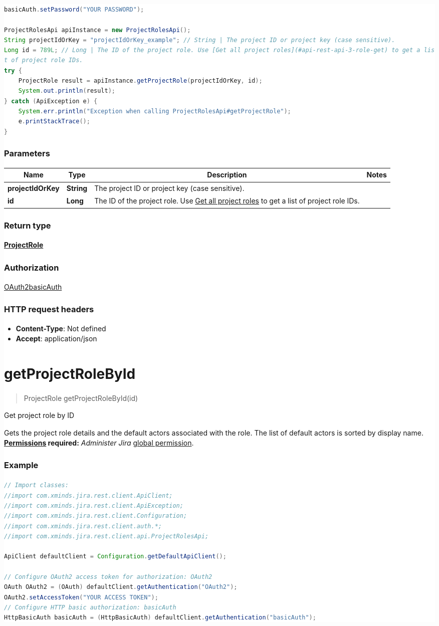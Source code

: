 ```java
basicAuth.setPassword("YOUR PASSWORD");

ProjectRolesApi apiInstance = new ProjectRolesApi();
String projectIdOrKey = "projectIdOrKey_example"; // String | The project ID or project key (case sensitive).
Long id = 789L; // Long | The ID of the project role. Use [Get all project roles](#api-rest-api-3-role-get) to get a list of project role IDs.
try {
    ProjectRole result = apiInstance.getProjectRole(projectIdOrKey, id);
    System.out.println(result);
} catch (ApiException e) {
    System.err.println("Exception when calling ProjectRolesApi#getProjectRole");
    e.printStackTrace();
}
```

### Parameters

Name | Type | Description  | Notes
------------- | ------------- | ------------- | -------------
 **projectIdOrKey** | **String**| The project ID or project key (case sensitive). |
 **id** | **Long**| The ID of the project role. Use [Get all project roles](#api-rest-api-3-role-get) to get a list of project role IDs. |

### Return type

[**ProjectRole**](ProjectRole.md)

### Authorization

[OAuth2](../README.md#OAuth2)[basicAuth](../README.md#basicAuth)

### HTTP request headers

 - **Content-Type**: Not defined
 - **Accept**: application/json

<a name="getProjectRoleById"></a>
# **getProjectRoleById**
> ProjectRole getProjectRoleById(id)

Get project role by ID

Gets the project role details and the default actors associated with the role. The list of default actors is sorted by display name.  **[Permissions](#permissions) required:** *Administer Jira* [global permission](https://confluence.atlassian.com/x/x4dKLg).

### Example
```java
// Import classes:
//import com.xminds.jira.rest.client.ApiClient;
//import com.xminds.jira.rest.client.ApiException;
//import com.xminds.jira.rest.client.Configuration;
//import com.xminds.jira.rest.client.auth.*;
//import com.xminds.jira.rest.client.api.ProjectRolesApi;

ApiClient defaultClient = Configuration.getDefaultApiClient();

// Configure OAuth2 access token for authorization: OAuth2
OAuth OAuth2 = (OAuth) defaultClient.getAuthentication("OAuth2");
OAuth2.setAccessToken("YOUR ACCESS TOKEN");
// Configure HTTP basic authorization: basicAuth
HttpBasicAuth basicAuth = (HttpBasicAuth) defaultClient.getAuthentication("basicAuth");
```